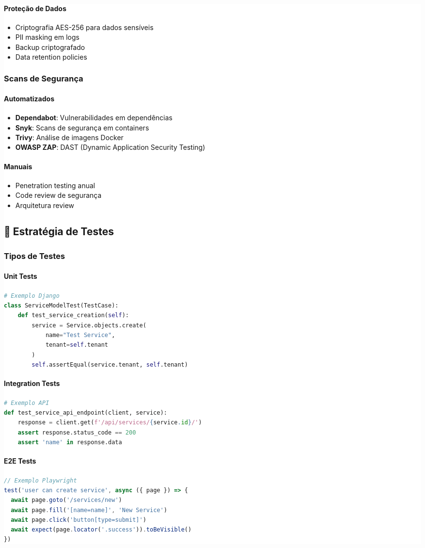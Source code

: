 #### **Proteção de Dados**
- Criptografia AES-256 para dados sensíveis
- PII masking em logs
- Backup criptografado
- Data retention policies

### **Scans de Segurança**

#### **Automatizados**
- **Dependabot**: Vulnerabilidades em dependências
- **Snyk**: Scans de segurança em containers
- **Trivy**: Análise de imagens Docker
- **OWASP ZAP**: DAST (Dynamic Application Security Testing)

#### **Manuais**
- Penetration testing anual
- Code review de segurança
- Arquitetura review

## 🧪 Estratégia de Testes

### **Tipos de Testes**

#### **Unit Tests**
```python
# Exemplo Django
class ServiceModelTest(TestCase):
    def test_service_creation(self):
        service = Service.objects.create(
            name="Test Service",
            tenant=self.tenant
        )
        self.assertEqual(service.tenant, self.tenant)
```

#### **Integration Tests**
```python
# Exemplo API
def test_service_api_endpoint(client, service):
    response = client.get(f'/api/services/{service.id}/')
    assert response.status_code == 200
    assert 'name' in response.data
```

#### **E2E Tests**
```javascript
// Exemplo Playwright
test('user can create service', async ({ page }) => {
  await page.goto('/services/new')
  await page.fill('[name=name]', 'New Service')
  await page.click('button[type=submit]')
  await expect(page.locator('.success')).toBeVisible()
})
```
